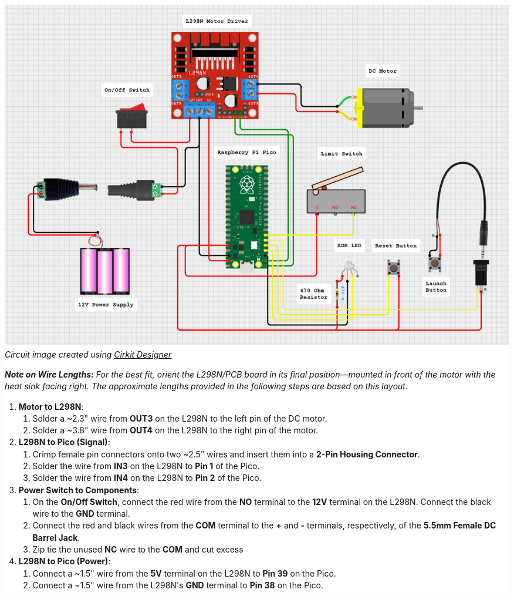 ![Launcher Circuit](/images/launcher-circuit.png)
*Circuit image created using [Cirkit Designer](https://www.cirkitstudio.com/)*

***Note on Wire Lengths:** For the best fit, orient the L298N/PCB board in its final position—mounted in front of the motor with the heat sink facing right. The approximate lengths provided in the following steps are based on this layout.*

1. **Motor to L298N**:  
   1. Solder a \~2.3" wire from **OUT3** on the L298N to the left pin of the DC motor.  
   2. Solder a \~3.8" wire from **OUT4** on the L298N to the right pin of the motor.  
2. **L298N to Pico (Signal)**:  
   1. Crimp female pin connectors onto two \~2.5" wires and insert them into a **2-Pin Housing Connector**.  
   2. Solder the wire from **IN3** on the L298N to **Pin 1** of the Pico.  
   3. Solder the wire from **IN4** on the L298N to **Pin 2** of the Pico.  
3. **Power Switch to Components**:  
   1. On the **On/Off Switch**, connect the red wire from the **NO** terminal to the **12V** terminal on the L298N. Connect the black wire to the **GND** terminal.  
   2. Connect the red and black wires from the **COM** terminal to the **\+** and **\-** terminals, respectively, of the **5.5mm Female DC Barrel Jack**.  
   3. Zip tie the unused **NC** wire to the **COM** and cut excess  
4. **L298N to Pico (Power)**:  
   1. Connect a \~1.5" wire from the **5V** terminal on the L298N to **Pin 39** on the Pico.  
   2. Connect a \~1.5" wire from the L298N's **GND** terminal to **Pin 38** on the Pico.
